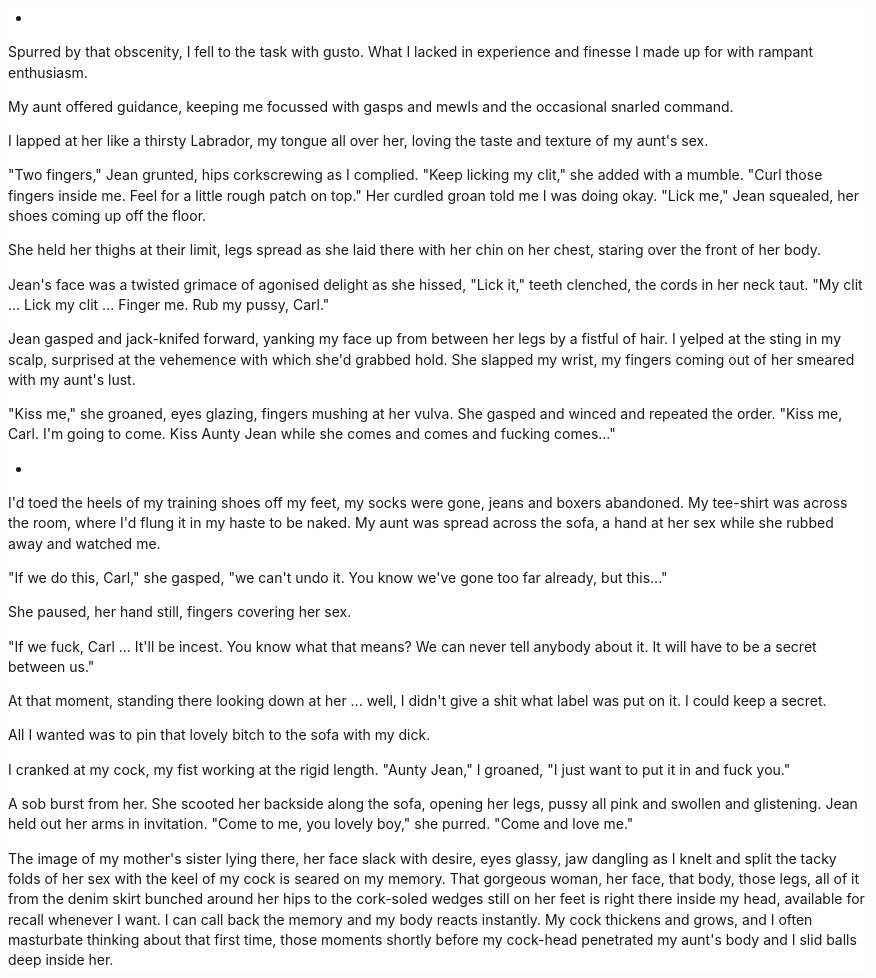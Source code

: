 * 

Spurred by that obscenity, I fell to the task with gusto. What I lacked in experience and finesse I made up for with rampant enthusiasm. 

My aunt offered guidance, keeping me focussed with gasps and mewls and the occasional snarled command. 

I lapped at her like a thirsty Labrador, my tongue all over her, loving the taste and texture of my aunt's sex. 

"Two fingers," Jean grunted, hips corkscrewing as I complied. "Keep licking my clit," she added with a mumble. "Curl those fingers inside me. Feel for a little rough patch on top." Her curdled groan told me I was doing okay. "Lick me," Jean squealed, her shoes coming up off the floor. 

She held her thighs at their limit, legs spread as she laid there with her chin on her chest, staring over the front of her body. 

Jean's face was a twisted grimace of agonised delight as she hissed, "Lick it," teeth clenched, the cords in her neck taut. "My clit ... Lick my clit ... Finger me. Rub my pussy, Carl." 

Jean gasped and jack-knifed forward, yanking my face up from between her legs by a fistful of hair. I yelped at the sting in my scalp, surprised at the vehemence with which she'd grabbed hold. She slapped my wrist, my fingers coming out of her smeared with my aunt's lust. 

"Kiss me," she groaned, eyes glazing, fingers mushing at her vulva. She gasped and winced and repeated the order. "Kiss me, Carl. I'm going to come. Kiss Aunty Jean while she comes and comes and fucking comes..." 

* 

I'd toed the heels of my training shoes off my feet, my socks were gone, jeans and boxers abandoned. My tee-shirt was across the room, where I'd flung it in my haste to be naked. My aunt was spread across the sofa, a hand at her sex while she rubbed away and watched me. 

"If we do this, Carl," she gasped, "we can't undo it. You know we've gone too far already, but this..." 

She paused, her hand still, fingers covering her sex. 

"If we fuck, Carl ... It'll be incest. You know what that means? We can never tell anybody about it. It will have to be a secret between us." 

At that moment, standing there looking down at her ... well, I didn't give a shit what label was put on it. I could keep a secret. 

All I wanted was to pin that lovely bitch to the sofa with my dick. 

I cranked at my cock, my fist working at the rigid length. "Aunty Jean," I groaned, "I just want to put it in and fuck you." 

A sob burst from her. She scooted her backside along the sofa, opening her legs, pussy all pink and swollen and glistening. Jean held out her arms in invitation. "Come to me, you lovely boy," she purred. "Come and love me." 

The image of my mother's sister lying there, her face slack with desire, eyes glassy, jaw dangling as I knelt and split the tacky folds of her sex with the keel of my cock is seared on my memory. That gorgeous woman, her face, that body, those legs, all of it from the denim skirt bunched around her hips to the cork-soled wedges still on her feet is right there inside my head, available for recall whenever I want. I can call back the memory and my body reacts instantly. My cock thickens and grows, and I often masturbate thinking about that first time, those moments shortly before my cock-head penetrated my aunt's body and I slid balls deep inside her. 
